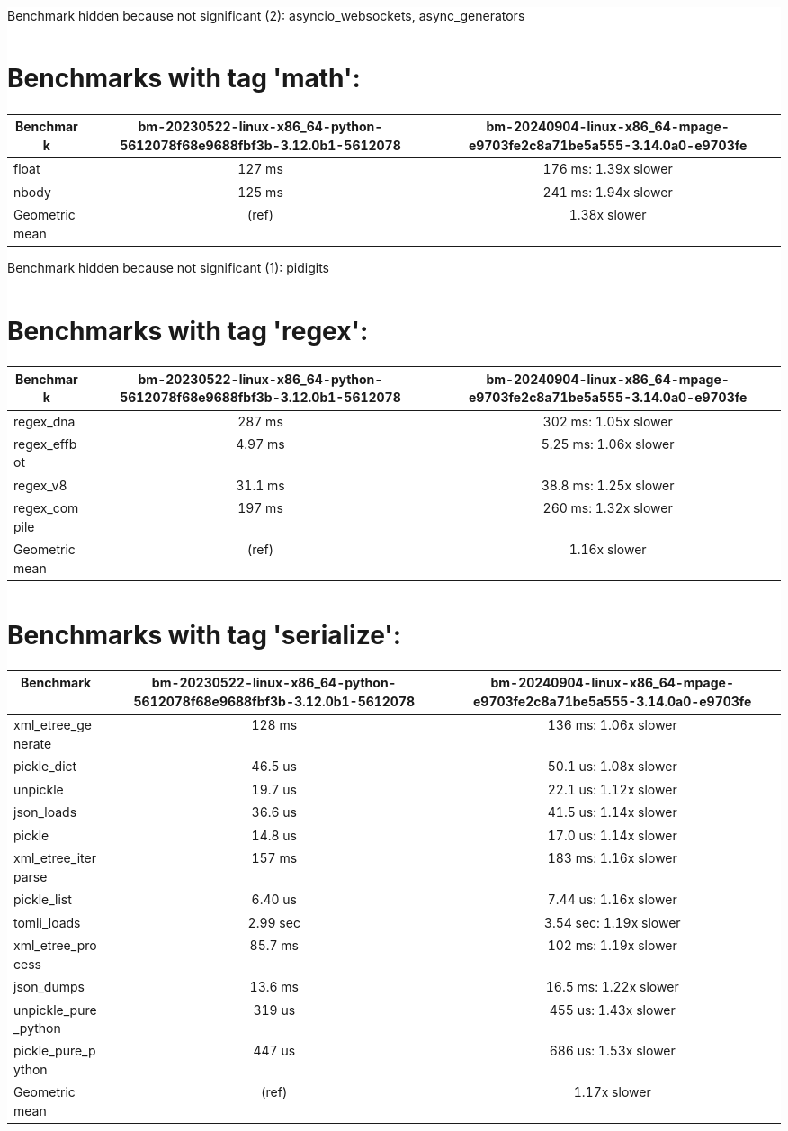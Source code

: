 Benchmark hidden because not significant (2): asyncio_websockets, async_generators

Benchmarks with tag 'math':
===========================

| Benchmark      | bm-20230522-linux-x86_64-python-5612078f68e9688fbf3b-3.12.0b1-5612078 | bm-20240904-linux-x86_64-mpage-e9703fe2c8a71be5a555-3.14.0a0-e9703fe |
|----------------|:---------------------------------------------------------------------:|:--------------------------------------------------------------------:|
| float          | 127 ms                                                                | 176 ms: 1.39x slower                                                 |
| nbody          | 125 ms                                                                | 241 ms: 1.94x slower                                                 |
| Geometric mean | (ref)                                                                 | 1.38x slower                                                         |

Benchmark hidden because not significant (1): pidigits

Benchmarks with tag 'regex':
============================

| Benchmark      | bm-20230522-linux-x86_64-python-5612078f68e9688fbf3b-3.12.0b1-5612078 | bm-20240904-linux-x86_64-mpage-e9703fe2c8a71be5a555-3.14.0a0-e9703fe |
|----------------|:---------------------------------------------------------------------:|:--------------------------------------------------------------------:|
| regex_dna      | 287 ms                                                                | 302 ms: 1.05x slower                                                 |
| regex_effbot   | 4.97 ms                                                               | 5.25 ms: 1.06x slower                                                |
| regex_v8       | 31.1 ms                                                               | 38.8 ms: 1.25x slower                                                |
| regex_compile  | 197 ms                                                                | 260 ms: 1.32x slower                                                 |
| Geometric mean | (ref)                                                                 | 1.16x slower                                                         |

Benchmarks with tag 'serialize':
================================

| Benchmark            | bm-20230522-linux-x86_64-python-5612078f68e9688fbf3b-3.12.0b1-5612078 | bm-20240904-linux-x86_64-mpage-e9703fe2c8a71be5a555-3.14.0a0-e9703fe |
|----------------------|:---------------------------------------------------------------------:|:--------------------------------------------------------------------:|
| xml_etree_generate   | 128 ms                                                                | 136 ms: 1.06x slower                                                 |
| pickle_dict          | 46.5 us                                                               | 50.1 us: 1.08x slower                                                |
| unpickle             | 19.7 us                                                               | 22.1 us: 1.12x slower                                                |
| json_loads           | 36.6 us                                                               | 41.5 us: 1.14x slower                                                |
| pickle               | 14.8 us                                                               | 17.0 us: 1.14x slower                                                |
| xml_etree_iterparse  | 157 ms                                                                | 183 ms: 1.16x slower                                                 |
| pickle_list          | 6.40 us                                                               | 7.44 us: 1.16x slower                                                |
| tomli_loads          | 2.99 sec                                                              | 3.54 sec: 1.19x slower                                               |
| xml_etree_process    | 85.7 ms                                                               | 102 ms: 1.19x slower                                                 |
| json_dumps           | 13.6 ms                                                               | 16.5 ms: 1.22x slower                                                |
| unpickle_pure_python | 319 us                                                                | 455 us: 1.43x slower                                                 |
| pickle_pure_python   | 447 us                                                                | 686 us: 1.53x slower                                                 |
| Geometric mean       | (ref)                                                                 | 1.17x slower                                                         |
